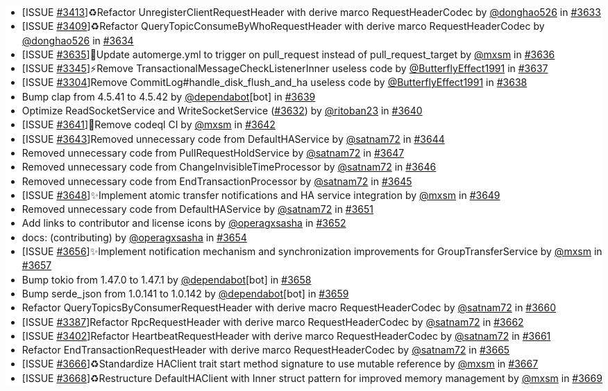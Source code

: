 - [ISSUE [#3413](https://github.com/mxsm/rocketmq-rust/issues/3413)]♻️Refactor UnregisterClientRequestHeader with derive marco RequestHeaderCodec by [@donghao526](https://github.com/donghao526) in [#3633](https://github.com/mxsm/rocketmq-rust/pull/3633)
- [ISSUE [#3409](https://github.com/mxsm/rocketmq-rust/issues/3409)]♻️Refactor QueryTopicConsumeByWhoRequestHeader with derive marco RequestHeaderCodec by [@donghao526](https://github.com/donghao526) in [#3634](https://github.com/mxsm/rocketmq-rust/pull/3634)
- [ISSUE [#3635](https://github.com/mxsm/rocketmq-rust/issues/3635)]🔨Update automerge.yml to trigger on pull_request instead of pull_request_target by [@mxsm](https://github.com/mxsm) in [#3636](https://github.com/mxsm/rocketmq-rust/pull/3636)
- [ISSUE [#3345](https://github.com/mxsm/rocketmq-rust/issues/3345)]⚡️Remove TransactionalMessageCheckListenerInner useless code by [@ButterflyEffect1991](https://github.com/ButterflyEffect1991) in [#3637](https://github.com/mxsm/rocketmq-rust/pull/3637)
- [ISSUE [#3304](https://github.com/mxsm/rocketmq-rust/issues/3304)]Remove CommitLog#handle_disk_flush_and_ha useless code by [@ButterflyEffect1991](https://github.com/ButterflyEffect1991) in [#3638](https://github.com/mxsm/rocketmq-rust/pull/3638)
- Bump clap from 4.5.41 to 4.5.42 by [@dependabot](https://github.com/dependabot)[bot] in [#3639](https://github.com/mxsm/rocketmq-rust/pull/3639)
- Optimize ReadSocketService and WriteSocketService ([#3632](https://github.com/mxsm/rocketmq-rust/issues/3632)) by [@ritoban23](https://github.com/ritoban23) in [#3640](https://github.com/mxsm/rocketmq-rust/pull/3640)
- [ISSUE [#3641](https://github.com/mxsm/rocketmq-rust/issues/3641)]🔨Remove codeql CI by [@mxsm](https://github.com/mxsm) in [#3642](https://github.com/mxsm/rocketmq-rust/pull/3642)
- [ISSUE [#3643](https://github.com/mxsm/rocketmq-rust/issues/3643)]Removed unnecessary code from DefaultHAService by [@satnam72](https://github.com/satnam72) in [#3644](https://github.com/mxsm/rocketmq-rust/pull/3644)
- Removed unnecessary code from PullRequestHoldService by [@satnam72](https://github.com/satnam72) in [#3647](https://github.com/mxsm/rocketmq-rust/pull/3647)
- Removed unnecessary code from ChangeInvisibleTimeProcessor by [@satnam72](https://github.com/satnam72) in [#3646](https://github.com/mxsm/rocketmq-rust/pull/3646)
- Removed unnecessary code from EndTransactionProcessor by [@satnam72](https://github.com/satnam72) in [#3645](https://github.com/mxsm/rocketmq-rust/pull/3645)
- [ISSUE [#3648](https://github.com/mxsm/rocketmq-rust/issues/3648)]✨Implement atomic transfer notifications and HA service integration by [@mxsm](https://github.com/mxsm) in [#3649](https://github.com/mxsm/rocketmq-rust/pull/3649)
- Removed unnecessary code from DefaultHAService by [@satnam72](https://github.com/satnam72) in [#3651](https://github.com/mxsm/rocketmq-rust/pull/3651)
- Add links to contributor and license icons by [@operagxsasha](https://github.com/operagxsasha) in [#3652](https://github.com/mxsm/rocketmq-rust/pull/3652)
- docs: (contributing) by [@operagxsasha](https://github.com/operagxsasha) in [#3654](https://github.com/mxsm/rocketmq-rust/pull/3654)
- [ISSUE [#3656](https://github.com/mxsm/rocketmq-rust/issues/3656)]✨Implement notification mechanism and synchronization improvements for GroupTransferService by [@mxsm](https://github.com/mxsm) in [#3657](https://github.com/mxsm/rocketmq-rust/pull/3657)
- Bump tokio from 1.47.0 to 1.47.1 by [@dependabot](https://github.com/dependabot)[bot] in [#3658](https://github.com/mxsm/rocketmq-rust/pull/3658)
- Bump serde_json from 1.0.141 to 1.0.142 by [@dependabot](https://github.com/dependabot)[bot] in [#3659](https://github.com/mxsm/rocketmq-rust/pull/3659)
- Refactor QueryTopicsByConsumerRequestHeader with derive macro RequestHeaderCodec by [@satnam72](https://github.com/satnam72) in [#3660](https://github.com/mxsm/rocketmq-rust/pull/3660)
- [ISSUE [#3387](https://github.com/mxsm/rocketmq-rust/issues/3387)]Refactor RpcRequestHeader with derive marco RequestHeaderCodec by [@satnam72](https://github.com/satnam72) in [#3662](https://github.com/mxsm/rocketmq-rust/pull/3662)
- [ISSUE [#3402](https://github.com/mxsm/rocketmq-rust/issues/3402)]Refactor HeartbeatRequestHeader with derive marco RequestHeaderCodec by [@satnam72](https://github.com/satnam72) in [#3661](https://github.com/mxsm/rocketmq-rust/pull/3661)
- Refactor EndTransactionRequestHeader with derive marco RequestHeaderCodec by [@satnam72](https://github.com/satnam72) in [#3665](https://github.com/mxsm/rocketmq-rust/pull/3665)
- [ISSUE [#3666](https://github.com/mxsm/rocketmq-rust/issues/3666)]♻️Standardize HAClient trait start method signature to use mutable reference by [@mxsm](https://github.com/mxsm) in [#3667](https://github.com/mxsm/rocketmq-rust/pull/3667)
- [ISSUE [#3668](https://github.com/mxsm/rocketmq-rust/issues/3668)]♻️Restructure DefaultHAClient with Inner struct pattern for improved memory management by [@mxsm](https://github.com/mxsm) in [#3669](https://github.com/mxsm/rocketmq-rust/pull/3669)